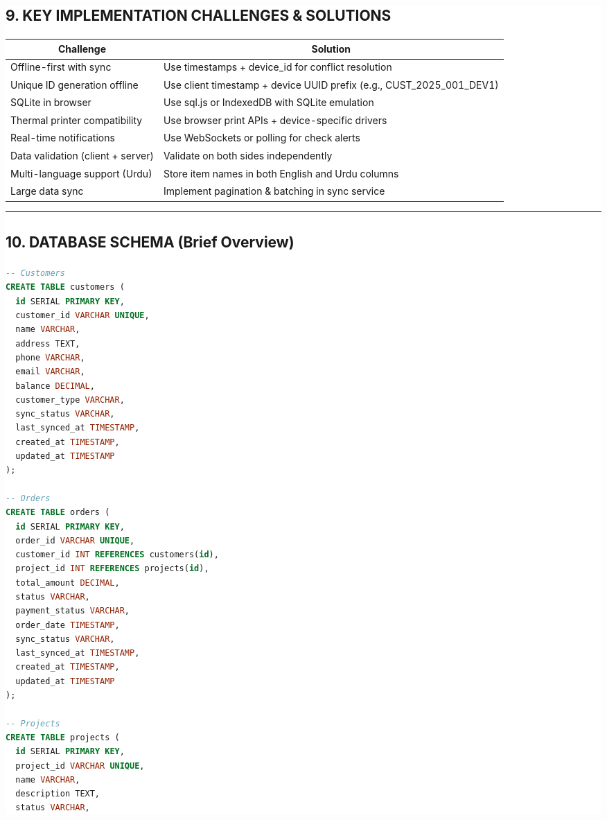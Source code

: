 
## 9. KEY IMPLEMENTATION CHALLENGES & SOLUTIONS

| Challenge | Solution |
|-----------|----------|
| Offline-first with sync | Use timestamps + device_id for conflict resolution |
| Unique ID generation offline | Use client timestamp + device UUID prefix (e.g., CUST_2025_001_DEV1) |
| SQLite in browser | Use sql.js or IndexedDB with SQLite emulation |
| Thermal printer compatibility | Use browser print APIs + device-specific drivers |
| Real-time notifications | Use WebSockets or polling for check alerts |
| Data validation (client + server) | Validate on both sides independently |
| Multi-language support (Urdu) | Store item names in both English and Urdu columns |
| Large data sync | Implement pagination & batching in sync service |

---

## 10. DATABASE SCHEMA (Brief Overview)

```sql
-- Customers
CREATE TABLE customers (
  id SERIAL PRIMARY KEY,
  customer_id VARCHAR UNIQUE,
  name VARCHAR,
  address TEXT,
  phone VARCHAR,
  email VARCHAR,
  balance DECIMAL,
  customer_type VARCHAR,
  sync_status VARCHAR,
  last_synced_at TIMESTAMP,
  created_at TIMESTAMP,
  updated_at TIMESTAMP
);

-- Orders
CREATE TABLE orders (
  id SERIAL PRIMARY KEY,
  order_id VARCHAR UNIQUE,
  customer_id INT REFERENCES customers(id),
  project_id INT REFERENCES projects(id),
  total_amount DECIMAL,
  status VARCHAR,
  payment_status VARCHAR,
  order_date TIMESTAMP,
  sync_status VARCHAR,
  last_synced_at TIMESTAMP,
  created_at TIMESTAMP,
  updated_at TIMESTAMP
);

-- Projects
CREATE TABLE projects (
  id SERIAL PRIMARY KEY,
  project_id VARCHAR UNIQUE,
  name VARCHAR,
  description TEXT,
  status VARCHAR,
```